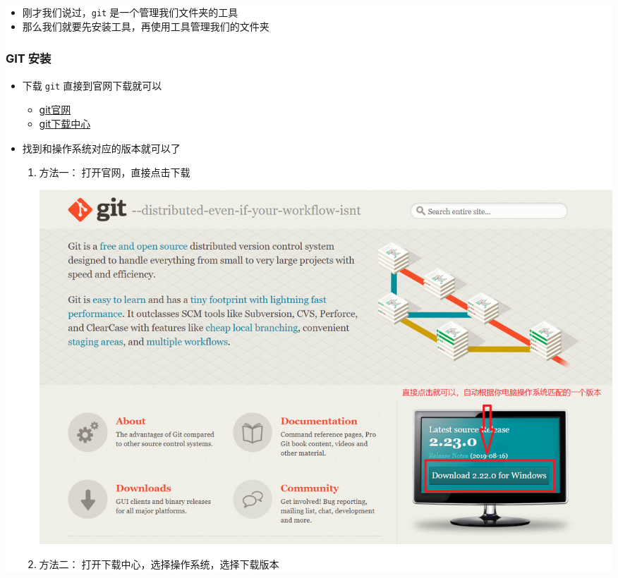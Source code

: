 - 刚才我们说过，`git` 是一个管理我们文件夹的工具
- 那么我们就要先安装工具，再使用工具管理我们的文件夹



### GIT 安装

- 下载 `git` 直接到官网下载就可以

  - [git官网](https://git-scm.com/)
  - [git下载中心](https://git-scm.com/downloads)

- 找到和操作系统对应的版本就可以了

  1. 方法一： 打开官网，直接点击下载

     ![](./assets/官网下载.png)

  2. 方法二： 打开下载中心，选择操作系统，选择下载版本
